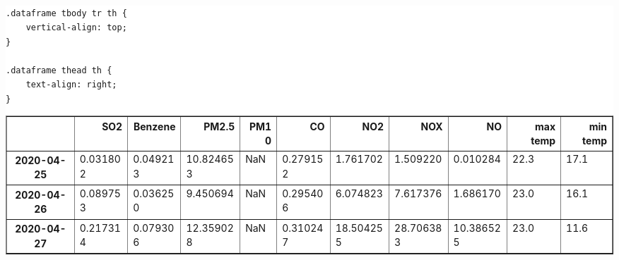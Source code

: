     .dataframe tbody tr th {
        vertical-align: top;
    }

    .dataframe thead th {
        text-align: right;
    }
</style>
<table border="1" class="dataframe">
  <thead>
    <tr style="text-align: right;">
      <th></th>
      <th>SO2</th>
      <th>Benzene</th>
      <th>PM2.5</th>
      <th>PM10</th>
      <th>CO</th>
      <th>NO2</th>
      <th>NOX</th>
      <th>NO</th>
      <th>max temp</th>
      <th>min temp</th>
    </tr>
  </thead>
  <tbody>
    <tr>
      <th>2020-04-25</th>
      <td>0.031802</td>
      <td>0.049213</td>
      <td>10.824653</td>
      <td>NaN</td>
      <td>0.279152</td>
      <td>1.761702</td>
      <td>1.509220</td>
      <td>0.010284</td>
      <td>22.3</td>
      <td>17.1</td>
    </tr>
    <tr>
      <th>2020-04-26</th>
      <td>0.089753</td>
      <td>0.036250</td>
      <td>9.450694</td>
      <td>NaN</td>
      <td>0.295406</td>
      <td>6.074823</td>
      <td>7.617376</td>
      <td>1.686170</td>
      <td>23.0</td>
      <td>16.1</td>
    </tr>
    <tr>
      <th>2020-04-27</th>
      <td>0.217314</td>
      <td>0.079306</td>
      <td>12.359028</td>
      <td>NaN</td>
      <td>0.310247</td>
      <td>18.504255</td>
      <td>28.706383</td>
      <td>10.386525</td>
      <td>23.0</td>
      <td>11.6</td>
    </tr>